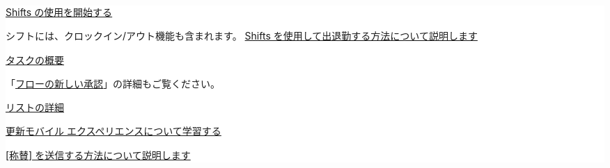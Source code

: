 [Shifts の使用を開始する](https://support.microsoft.com/office/what-is-shifts-f8efe6e4-ddb3-4d23-b81b-bb812296b821)

シフトには、クロックイン/アウト機能も含まれます。 [Shifts を使用して出退勤する方法について説明します](https://support.microsoft.com/office/clock-in-and-out-with-shifts-ae7b676c-7666-46c7-9f68-85ff54acec8b)

[タスクの概要](https://support.microsoft.com/office/use-the-tasks-app-in-teams-e32639f3-2e07-4b62-9a8c-fd706c12c070)

「[フローの新しい承認](https://support.microsoft.com/office/what-is-approvals-a9a01c95-e0bf-4d20-9ada-f7be3fc283d3)」の詳細もご覧ください。

[リストの詳細](https://support.microsoft.com/office/create-a-list-from-the-lists-app-b5e0b7f8-136f-425f-a108-699586f8e8bd)

[更新モバイル エクスペリエンスについて学習する](https://support.microsoft.com/office/get-started-in-updates-c03a079e-e660-42dc-817b-ca4cfd602e5a#ID0EBF=Mobile)

[[称賛] を送信する方法について説明します](https://support.microsoft.com/office/send-praise-to-people-50f26b47-565f-40fe-8642-5ca2a5ed261e)